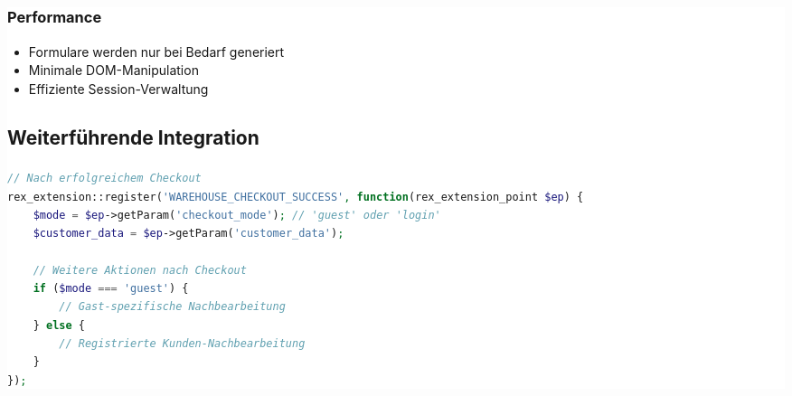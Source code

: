 ### Performance
- Formulare werden nur bei Bedarf generiert
- Minimale DOM-Manipulation
- Effiziente Session-Verwaltung

## Weiterführende Integration

```php
// Nach erfolgreichem Checkout
rex_extension::register('WAREHOUSE_CHECKOUT_SUCCESS', function(rex_extension_point $ep) {
    $mode = $ep->getParam('checkout_mode'); // 'guest' oder 'login'
    $customer_data = $ep->getParam('customer_data');
    
    // Weitere Aktionen nach Checkout
    if ($mode === 'guest') {
        // Gast-spezifische Nachbearbeitung
    } else {
        // Registrierte Kunden-Nachbearbeitung
    }
});
```
